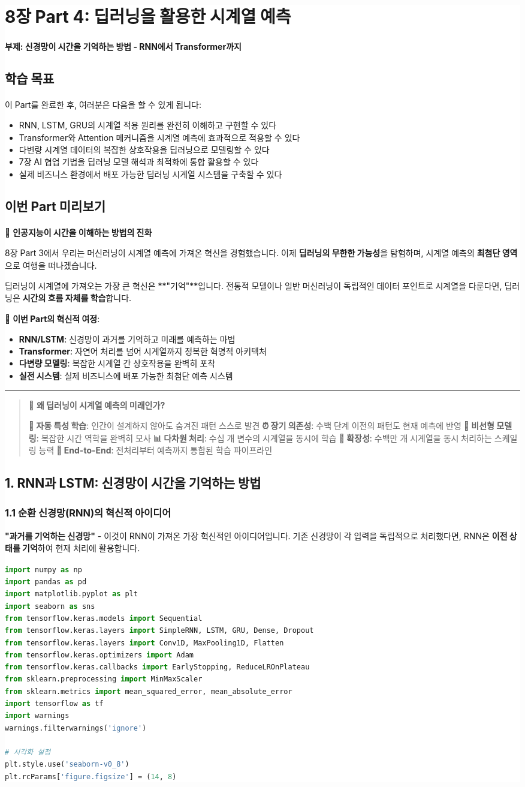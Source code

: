 # 8장 Part 4: 딥러닝을 활용한 시계열 예측
**부제: 신경망이 시간을 기억하는 방법 - RNN에서 Transformer까지**

## 학습 목표
이 Part를 완료한 후, 여러분은 다음을 할 수 있게 됩니다:
- RNN, LSTM, GRU의 시계열 적용 원리를 완전히 이해하고 구현할 수 있다
- Transformer와 Attention 메커니즘을 시계열 예측에 효과적으로 적용할 수 있다
- 다변량 시계열 데이터의 복잡한 상호작용을 딥러닝으로 모델링할 수 있다
- 7장 AI 협업 기법을 딥러닝 모델 해석과 최적화에 통합 활용할 수 있다
- 실제 비즈니스 환경에서 배포 가능한 딥러닝 시계열 시스템을 구축할 수 있다

## 이번 Part 미리보기
🧠 **인공지능이 시간을 이해하는 방법의 진화**

8장 Part 3에서 우리는 머신러닝이 시계열 예측에 가져온 혁신을 경험했습니다. 이제 **딥러닝의 무한한 가능성**을 탐험하며, 시계열 예측의 **최첨단 영역**으로 여행을 떠나겠습니다.

딥러닝이 시계열에 가져오는 가장 큰 혁신은 **"기억"**입니다. 전통적 모델이나 일반 머신러닝이 독립적인 데이터 포인트로 시계열을 다룬다면, 딥러닝은 **시간의 흐름 자체를 학습**합니다.

🎯 **이번 Part의 혁신적 여정**:
- **RNN/LSTM**: 신경망이 과거를 기억하고 미래를 예측하는 마법
- **Transformer**: 자연어 처리를 넘어 시계열까지 정복한 혁명적 아키텍처
- **다변량 모델링**: 복잡한 시계열 간 상호작용을 완벽히 포착
- **실전 시스템**: 실제 비즈니스에 배포 가능한 최첨단 예측 시스템

---

> 🌟 **왜 딥러닝이 시계열 예측의 미래인가?**
> 
> **🧠 자동 특성 학습**: 인간이 설계하지 않아도 숨겨진 패턴 스스로 발견
> **⏰ 장기 의존성**: 수백 단계 이전의 패턴도 현재 예측에 반영
> **🔄 비선형 모델링**: 복잡한 시간 역학을 완벽히 모사
> **📊 다차원 처리**: 수십 개 변수의 시계열을 동시에 학습
> **🚀 확장성**: 수백만 개 시계열을 동시 처리하는 스케일링 능력
> **🎯 End-to-End**: 전처리부터 예측까지 통합된 학습 파이프라인

## 1. RNN과 LSTM: 신경망이 시간을 기억하는 방법

### 1.1 순환 신경망(RNN)의 혁신적 아이디어

**"과거를 기억하는 신경망"** - 이것이 RNN이 가져온 가장 혁신적인 아이디어입니다. 기존 신경망이 각 입력을 독립적으로 처리했다면, RNN은 **이전 상태를 기억**하여 현재 처리에 활용합니다.

```python
import numpy as np
import pandas as pd
import matplotlib.pyplot as plt
import seaborn as sns
from tensorflow.keras.models import Sequential
from tensorflow.keras.layers import SimpleRNN, LSTM, GRU, Dense, Dropout
from tensorflow.keras.layers import Conv1D, MaxPooling1D, Flatten
from tensorflow.keras.optimizers import Adam
from tensorflow.keras.callbacks import EarlyStopping, ReduceLROnPlateau
from sklearn.preprocessing import MinMaxScaler
from sklearn.metrics import mean_squared_error, mean_absolute_error
import tensorflow as tf
import warnings
warnings.filterwarnings('ignore')

# 시각화 설정
plt.style.use('seaborn-v0_8')
plt.rcParams['figure.figsize'] = (14, 8)
```